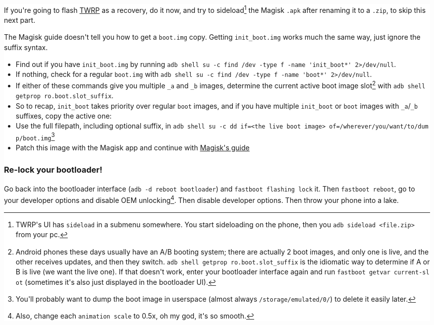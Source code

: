 If you're going to flash [TWRP](https://twrp.me/Devices/) as a recovery, do it now, and try to sideload[^21] the Magisk `.apk` after renaming it to a `.zip`, to skip this next part.

The Magisk guide doesn't tell you how to get a `boot.img` copy. Getting `init_boot.img` works much the same way, just ignore the suffix syntax.
- Find out if you have `init_boot.img` by running `adb shell su -c find /dev -type f -name 'init_boot*' 2>/dev/null`.
- If nothing, check for a regular `boot.img` with `adb shell su -c find /dev -type f -name 'boot*' 2>/dev/null`.
- If either of these commands give you multiple `_a` and `_b` images, determine the current active boot image slot[^20] with `adb shell getprop ro.boot.slot_suffix`.
- So to recap, `init_boot` takes priority over regular `boot` images, and if you have multiple `init_boot` or `boot` images with `_a`/`_b` suffixes, copy the active one:
- Use the full filepath, including optional suffix, in `adb shell su -c dd if=<the live boot image> of=/wherever/you/want/to/dump/boot.img`[^18]
- Patch this image with the Magisk app and continue with [Magisk's guide](https://topjohnwu.github.io/Magisk/install.html)

### Re-lock your bootloader!

Go back into the bootloader interface (`adb -d reboot bootloader`) and `fastboot flashing lock` it. Then `fastboot reboot`, go to your developer options and disable OEM unlocking[^16]. Then disable developer options. Then throw your phone into a lake.


[^1]: The first time I rooted my phone (a galaxy note 4 -- I miss it dearly), I installed a truly universal remote and spent the next week disabling public TVs

[^2]: FKA CyanogenMod, the oldest game in town

[^3]: NOT carrier unlocking. Carrier unlocking means you can use the phone on any carrier (but you will probably want to check band compatibility for a phone from a separate region). OEM unlocking means the Original Equipment Manufacturer permits bootloader unlocking.

[^4]: I have never unrecoverably bricked a phone, or known anyone who has. I haven't personally dealt with random crashes, but I've seen them

[^5]: iirc this isn't necessary because pairing is automatically accepted in the next step, but some phones are so picky.

[^6]: For command prompt (not powershell), you'll have to find the adb executable after installing it, typically installed in `C:\Android\sdk\platform-tools\`. Press the windows key, search for `adb`, right click it and open file location to check. Ensure you aren't staring at a shortcut instead of the actual file. Then navigate to it in command prompt using `cd C:\path\to\adb\executable\parent\folder`, THEN you can run adb/fastboot commands.

[^7]: One time, I opened this menu, and was greeted with a glitched noise texture reminiscent of GPU failure. It still worked, though. Thankfully LG doesn't make phones anymore

[^8]: Overwriting. The etymology is kind of fun. On most computers (and some phones), flash memory refers to a tiny standalone ssd, like a usb drive. Fast compared to hdds, and you write to it with bursts of relatively high voltage, hence "flashing". Nowadays we use the same tech for ssds, nand flash memory.

[^9]: Because android is based off the linux kernel, and linux filesystems represent device firmware as files under /dev, the lines between software and firmware blur

[^10]: A rogue app could go from being able to aggressively monetize you to being able to destroy your phone, among other concerns

[^11]: ROM stands for read-only memory. Device firmware used to be unwriteable after being manufactured. Now, phone roms just refers to firmware edits. Think of installing a rom like detailing the android OS; an aftermarket set of modifications.

[^12]: Google makes it easy to hack on Pixels with easy bootloader unlocking. The Pixel rom is very close to stock android, making it easier to produce. Pixels from I believe the 3 onward have additional security features from the Titan M chip: secure boot, a secure partition, hardware-based encryption, etc.

[^13]: We're losing right now because of hardware attestation. Keeping root means giving apps access to root. However, we don't want every app to have root access, so we control who gets what. However, android will still attempt to notify apps if the user has root access. Banking apps are notorious for refusing to work if android snitches on you. So we have to play this constant game of trying to hide the fact that we have root, which seems impossible, but then you remember, we have complete access.

[^14]:<br>- `data` stores our user data; installed apps, settings, etc. we won't flash this, but guides may have you wipe it.<br>- if wiping `cache` breaks something, it deserves to be broken. You may also encounter `dalvik cache` or `ART cache`. These can also generally be safely wiped. Dalvik is the old VM that apps used to run in. ART (android runtime) replaced it a long time ago, instead generating bytecode from apps to load them faster.<br>- `radio`: (or modem) some niche roms will want to flash it, particularly for carrier-locked phones.<br>- `misc` mostly stores settings related to other partitions. I've never touched it.

[^15]: I also usually sanity-check at [gsmarena](https://gsmarena.com) and search for my phone, and expand the network section like so:
![](https://media.githubusercontent.com/media/graevy/graevy.github.io/main/static/images/pixel-models.png)
The Pixel 5 (redfin) has 2 submodels, `GD1YQ` and `GTT9Q`. This shows how models differ in radio firmware, exactly which carriers my phone could use via band compatibility, what region my phone actually belongs to etc., and if my rom was far from stock android, and I was flashing radio firmware...

[^16]: Also, change each `animation scale` to 0.5x, oh my god, it's so smooth.


[^17]: While you can overwrite existing partitions, some images don't provide root debugging. You can test by running `adb root`, or `adb shell` followed by `su`. If root debugging isn't an option in `developer options`, you could try backing up via TWRP (download the twrp img, and then boot into it with `fastboot boot <img>`). You can try your luck downloading stock firmware for your phone (check [xda](https://xda-developers.com)), but obviously you can't get e.g. your data partition. Some phone OEMs provide tools for this exact reason, and you could always disassemble the phone to directly access the chips if you reeeeally wanted the images, I guess?
[^18]: You'll probably want to dump the boot image in userspace (almost always `/storage/emulated/0/`) to delete it easily later.
[^19]: ![](https://media.githubusercontent.com/media/graevy/graevy.github.io/main/static/images/familiarity.png)
[^20]: Android phones these days usually have an A/B booting system; there are actually 2 boot images, and only one is live, and the other receives updates, and then they switch. `adb shell getprop ro.boot.slot_suffix` is the idiomatic way to determine if A or B is live (we want the live one). If that doesn't work, enter your bootloader interface again and run `fastboot getvar current-slot` (sometimes it's also just displayed in the bootloader UI).
[^21]: TWRP's UI has `sideload` in a submenu somewhere. You start sideloading on the phone, then you `adb sideload <file.zip>` from your pc.
[^22]: The "golden age" of android rooting is probably from a bit after 2010 until about 2015. In that era, android lacked features that root access could implement. Phones often had removeable batteries and a bunch of unused hardware (aforementioned FM/AM radio, IR blasters, etc). Touchwiz was standard on a lot of phones and it was atrocious. Phones had worse hardware and were seriously bogged down by bloatware. Small communities  cropped up for each popular phone model. Gradually, the market settled, rooting became streamlined, and android phones became feature complete, companies stopped experimenting with hardware, and Samsung learned how to make a decent launcher.